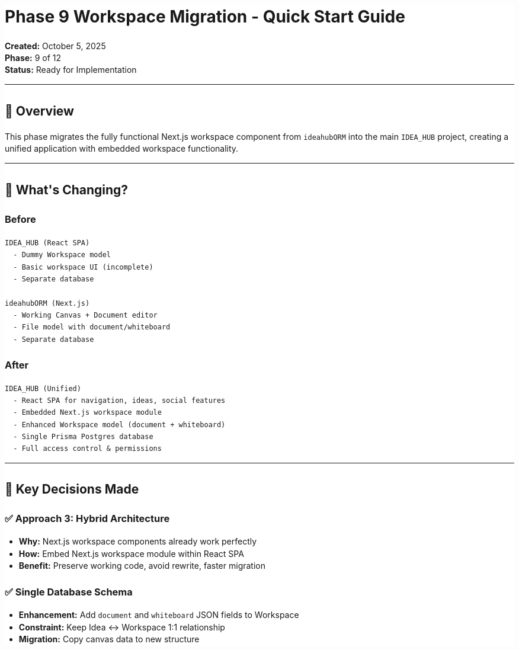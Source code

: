 # Phase 9 Workspace Migration - Quick Start Guide

**Created:** October 5, 2025  
**Phase:** 9 of 12  
**Status:** Ready for Implementation  

---

## 📖 Overview

This phase migrates the fully functional Next.js workspace component from `ideahubORM` into the main `IDEA_HUB` project, creating a unified application with embedded workspace functionality.

---

## 🎯 What's Changing?

### Before
```
IDEA_HUB (React SPA)
  - Dummy Workspace model
  - Basic workspace UI (incomplete)
  - Separate database

ideahubORM (Next.js)
  - Working Canvas + Document editor
  - File model with document/whiteboard
  - Separate database
```

### After
```
IDEA_HUB (Unified)
  - React SPA for navigation, ideas, social features
  - Embedded Next.js workspace module
  - Enhanced Workspace model (document + whiteboard)
  - Single Prisma Postgres database
  - Full access control & permissions
```

---

## 🔑 Key Decisions Made

### ✅ Approach 3: Hybrid Architecture
- **Why:** Next.js workspace components already work perfectly
- **How:** Embed Next.js workspace module within React SPA
- **Benefit:** Preserve working code, avoid rewrite, faster migration

### ✅ Single Database Schema
- **Enhancement:** Add `document` and `whiteboard` JSON fields to Workspace
- **Constraint:** Keep Idea ↔ Workspace 1:1 relationship
- **Migration:** Copy canvas data to new structure

